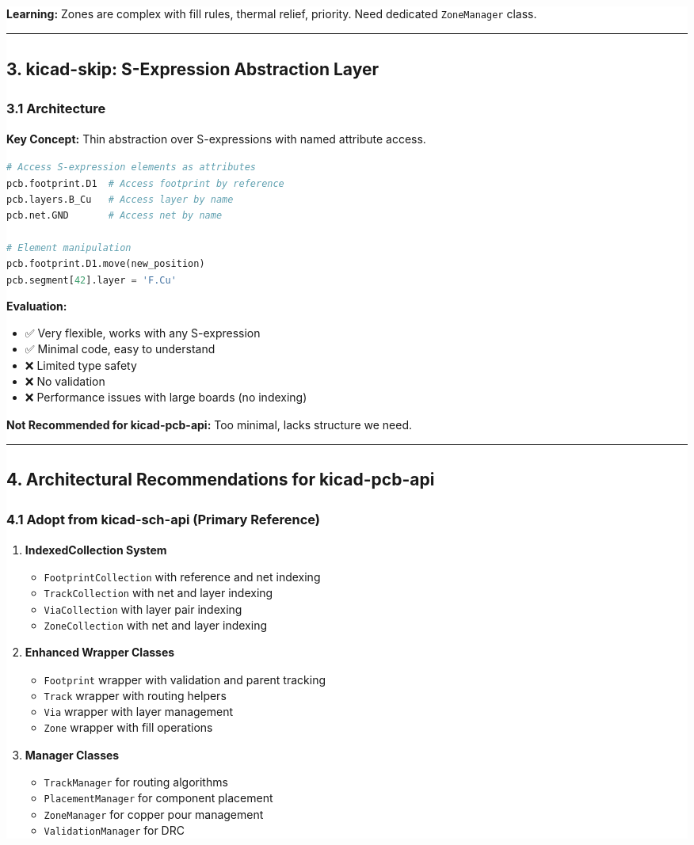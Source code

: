 **Learning:** Zones are complex with fill rules, thermal relief, priority. Need dedicated `ZoneManager` class.

---

## 3. kicad-skip: S-Expression Abstraction Layer

### 3.1 Architecture

**Key Concept:** Thin abstraction over S-expressions with named attribute access.

```python
# Access S-expression elements as attributes
pcb.footprint.D1  # Access footprint by reference
pcb.layers.B_Cu   # Access layer by name
pcb.net.GND       # Access net by name

# Element manipulation
pcb.footprint.D1.move(new_position)
pcb.segment[42].layer = 'F.Cu'
```

**Evaluation:**
- ✅ Very flexible, works with any S-expression
- ✅ Minimal code, easy to understand
- ❌ Limited type safety
- ❌ No validation
- ❌ Performance issues with large boards (no indexing)

**Not Recommended for kicad-pcb-api:** Too minimal, lacks structure we need.

---

## 4. Architectural Recommendations for kicad-pcb-api

### 4.1 Adopt from kicad-sch-api (Primary Reference)

1. **IndexedCollection System**
   - `FootprintCollection` with reference and net indexing
   - `TrackCollection` with net and layer indexing
   - `ViaCollection` with layer pair indexing
   - `ZoneCollection` with net and layer indexing

2. **Enhanced Wrapper Classes**
   - `Footprint` wrapper with validation and parent tracking
   - `Track` wrapper with routing helpers
   - `Via` wrapper with layer management
   - `Zone` wrapper with fill operations

3. **Manager Classes**
   - `TrackManager` for routing algorithms
   - `PlacementManager` for component placement
   - `ZoneManager` for copper pour management
   - `ValidationManager` for DRC
